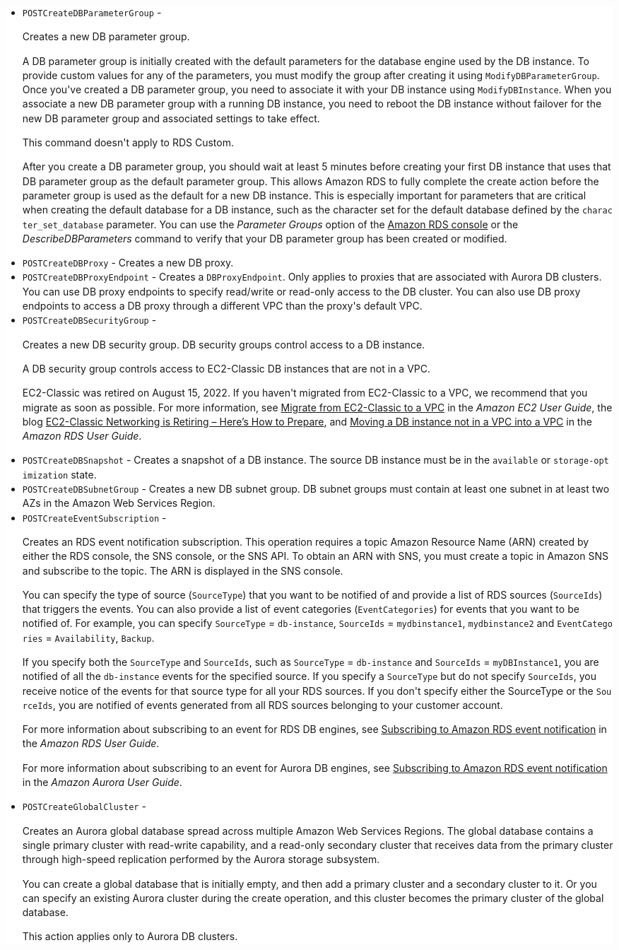 * `POSTCreateDBParameterGroup` - <p>Creates a new DB parameter group.</p> <p>A DB parameter group is initially created with the default parameters for the database engine used by the DB instance. To provide custom values for any of the parameters, you must modify the group after creating it using <code>ModifyDBParameterGroup</code>. Once you've created a DB parameter group, you need to associate it with your DB instance using <code>ModifyDBInstance</code>. When you associate a new DB parameter group with a running DB instance, you need to reboot the DB instance without failover for the new DB parameter group and associated settings to take effect.</p> <p>This command doesn't apply to RDS Custom.</p> <important> <p>After you create a DB parameter group, you should wait at least 5 minutes before creating your first DB instance that uses that DB parameter group as the default parameter group. This allows Amazon RDS to fully complete the create action before the parameter group is used as the default for a new DB instance. This is especially important for parameters that are critical when creating the default database for a DB instance, such as the character set for the default database defined by the <code>character_set_database</code> parameter. You can use the <i>Parameter Groups</i> option of the <a href="https://console.aws.amazon.com/rds/">Amazon RDS console</a> or the <i>DescribeDBParameters</i> command to verify that your DB parameter group has been created or modified.</p> </important>
* `POSTCreateDBProxy` - Creates a new DB proxy.
* `POSTCreateDBProxyEndpoint` - Creates a <code>DBProxyEndpoint</code>. Only applies to proxies that are associated with Aurora DB clusters. You can use DB proxy endpoints to specify read/write or read-only access to the DB cluster. You can also use DB proxy endpoints to access a DB proxy through a different VPC than the proxy's default VPC.
* `POSTCreateDBSecurityGroup` - <p>Creates a new DB security group. DB security groups control access to a DB instance.</p> <p>A DB security group controls access to EC2-Classic DB instances that are not in a VPC.</p> <note> <p>EC2-Classic was retired on August 15, 2022. If you haven't migrated from EC2-Classic to a VPC, we recommend that you migrate as soon as possible. For more information, see <a href="https://docs.aws.amazon.com/AWSEC2/latest/UserGuide/vpc-migrate.html">Migrate from EC2-Classic to a VPC</a> in the <i>Amazon EC2 User Guide</i>, the blog <a href="http://aws.amazon.com/blogs/aws/ec2-classic-is-retiring-heres-how-to-prepare/">EC2-Classic Networking is Retiring – Here’s How to Prepare</a>, and <a href="https://docs.aws.amazon.com/AmazonRDS/latest/UserGuide/USER_VPC.Non-VPC2VPC.html">Moving a DB instance not in a VPC into a VPC</a> in the <i>Amazon RDS User Guide</i>.</p> </note>
* `POSTCreateDBSnapshot` - Creates a snapshot of a DB instance. The source DB instance must be in the <code>available</code> or <code>storage-optimization</code> state.
* `POSTCreateDBSubnetGroup` - Creates a new DB subnet group. DB subnet groups must contain at least one subnet in at least two AZs in the Amazon Web Services Region.
* `POSTCreateEventSubscription` - <p>Creates an RDS event notification subscription. This operation requires a topic Amazon Resource Name (ARN) created by either the RDS console, the SNS console, or the SNS API. To obtain an ARN with SNS, you must create a topic in Amazon SNS and subscribe to the topic. The ARN is displayed in the SNS console.</p> <p>You can specify the type of source (<code>SourceType</code>) that you want to be notified of and provide a list of RDS sources (<code>SourceIds</code>) that triggers the events. You can also provide a list of event categories (<code>EventCategories</code>) for events that you want to be notified of. For example, you can specify <code>SourceType</code> = <code>db-instance</code>, <code>SourceIds</code> = <code>mydbinstance1</code>, <code>mydbinstance2</code> and <code>EventCategories</code> = <code>Availability</code>, <code>Backup</code>.</p> <p>If you specify both the <code>SourceType</code> and <code>SourceIds</code>, such as <code>SourceType</code> = <code>db-instance</code> and <code>SourceIds</code> = <code>myDBInstance1</code>, you are notified of all the <code>db-instance</code> events for the specified source. If you specify a <code>SourceType</code> but do not specify <code>SourceIds</code>, you receive notice of the events for that source type for all your RDS sources. If you don't specify either the SourceType or the <code>SourceIds</code>, you are notified of events generated from all RDS sources belonging to your customer account.</p> <p>For more information about subscribing to an event for RDS DB engines, see <a href="https://docs.aws.amazon.com/AmazonRDS/latest/UserGuide/USER_Events.Subscribing.html"> Subscribing to Amazon RDS event notification</a> in the <i>Amazon RDS User Guide</i>.</p> <p>For more information about subscribing to an event for Aurora DB engines, see <a href="https://docs.aws.amazon.com/AmazonRDS/latest/AuroraUserGuide/USER_Events.Subscribing.html"> Subscribing to Amazon RDS event notification</a> in the <i>Amazon Aurora User Guide</i>.</p>
* `POSTCreateGlobalCluster` - <p>Creates an Aurora global database spread across multiple Amazon Web Services Regions. The global database contains a single primary cluster with read-write capability, and a read-only secondary cluster that receives data from the primary cluster through high-speed replication performed by the Aurora storage subsystem.</p> <p>You can create a global database that is initially empty, and then add a primary cluster and a secondary cluster to it. Or you can specify an existing Aurora cluster during the create operation, and this cluster becomes the primary cluster of the global database.</p> <note> <p>This action applies only to Aurora DB clusters.</p> </note>